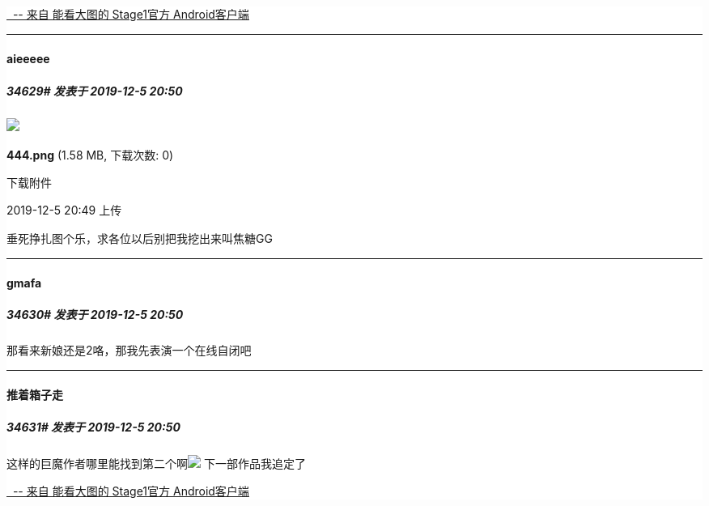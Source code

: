 [  -- 来自 能看大图的 Stage1官方 Android客户端](https://www.coolapk.com/apk/140634)







-----

####  aieeeee  
##### 34629#       发表于 2019-12-5 20:50




<img src="https://img.saraba1st.com/forum/201912/05/204945apm3hyfgwpbuhxfk.png" referrerpolicy="no-referrer">


<strong>444.png</strong> (1.58 MB, 下载次数: 0)

下载附件

2019-12-5 20:49 上传





 垂死挣扎图个乐，求各位以后别把我挖出来叫焦糖GG







-----

####  gmafa  
##### 34630#       发表于 2019-12-5 20:50




那看来新娘还是2咯，那我先表演一个在线自闭吧







-----

####  推着箱子走  
##### 34631#       发表于 2019-12-5 20:50




这样的巨魔作者哪里能找到第二个啊<img src="https://static.saraba1st.com/image/smiley/face2017/067.png" referrerpolicy="no-referrer">
下一部作品我追定了

[  -- 来自 能看大图的 Stage1官方 Android客户端](https://www.coolapk.com/apk/140634)




